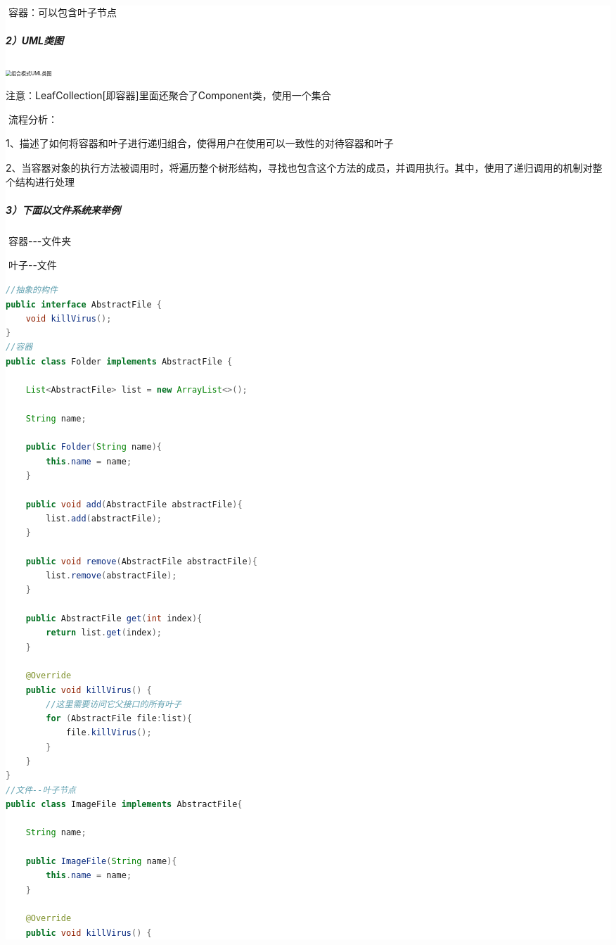 ​		容器：可以包含叶子节点

##### 2）UML类图

​	<img src="/image/组合模式UML类图.png" alt="组合模式UML类图" style="zoom:50%;" />

​	注意：LeafCollection[即容器]里面还聚合了Component类，使用一个集合

​	流程分析：

​	1、描述了如何将容器和叶子进行递归组合，使得用户在使用可以一致性的对待容器和叶子

​	2、当容器对象的执行方法被调用时，将遍历整个树形结构，寻找也包含这个方法的成员，并调用执行。其中，使用了递归调用的机制对整个结构进行处理

##### 	3）下面以文件系统来举例

​	容器---文件夹

​	叶子--文件

```java
//抽象的构件
public interface AbstractFile {
    void killVirus();
}
//容器
public class Folder implements AbstractFile {

    List<AbstractFile> list = new ArrayList<>();

    String name;

    public Folder(String name){
        this.name = name;
    }

    public void add(AbstractFile abstractFile){
        list.add(abstractFile);
    }

    public void remove(AbstractFile abstractFile){
        list.remove(abstractFile);
    }

    public AbstractFile get(int index){
        return list.get(index);
    }

    @Override
    public void killVirus() {
        //这里需要访问它父接口的所有叶子
        for (AbstractFile file:list){
            file.killVirus();
        }
    }
}
//文件--叶子节点
public class ImageFile implements AbstractFile{

    String name;

    public ImageFile(String name){
        this.name = name;
    }

    @Override
    public void killVirus() {
```